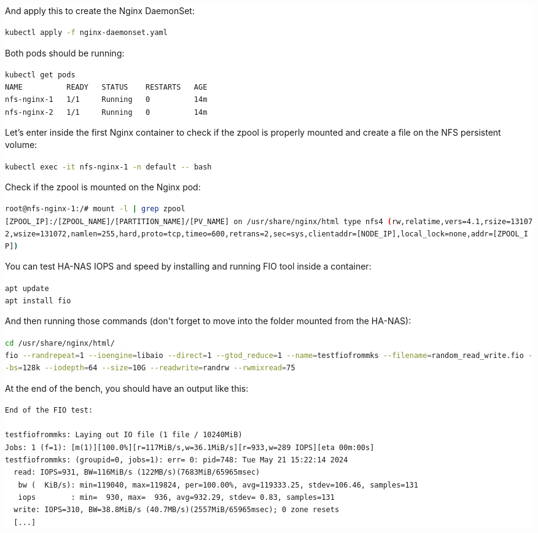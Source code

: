 And apply this to create the Nginx DaemonSet:

```bash
kubectl apply -f nginx-daemonset.yaml
```

Both pods should be running: 

```bash 
kubectl get pods
NAME          READY   STATUS    RESTARTS   AGE
nfs-nginx-1   1/1     Running   0          14m
nfs-nginx-2   1/1     Running   0          14m
```

Let’s enter inside the first Nginx container to check if the zpool is properly mounted and create a file on the NFS persistent volume:

```bash
kubectl exec -it nfs-nginx-1 -n default -- bash
```

Check if the zpool is mounted on the Nginx pod:

```bash
root@nfs-nginx-1:/# mount -l | grep zpool
[ZPOOL_IP]:/[ZPOOL_NAME]/[PARTITION_NAME]/[PV_NAME] on /usr/share/nginx/html type nfs4 (rw,relatime,vers=4.1,rsize=131072,wsize=131072,namlen=255,hard,proto=tcp,timeo=600,retrans=2,sec=sys,clientaddr=[NODE_IP],local_lock=none,addr=[ZPOOL_IP])
```

You can test HA-NAS IOPS and speed by installing and running FIO tool inside a container:
```bash
apt update
apt install fio
```

And then running those commands (don't forget to move into the folder mounted from the HA-NAS):

```bash
cd /usr/share/nginx/html/
fio --randrepeat=1 --ioengine=libaio --direct=1 --gtod_reduce=1 --name=testfiofrommks --filename=random_read_write.fio --bs=128k --iodepth=64 --size=10G --readwrite=randrw --rwmixread=75
```

At the end of the bench, you should have an output like this:
```console
End of the FIO test:

testfiofrommks: Laying out IO file (1 file / 10240MiB)
Jobs: 1 (f=1): [m(1)][100.0%][r=117MiB/s,w=36.1MiB/s][r=933,w=289 IOPS][eta 00m:00s]
testfiofrommks: (groupid=0, jobs=1): err= 0: pid=748: Tue May 21 15:22:14 2024
  read: IOPS=931, BW=116MiB/s (122MB/s)(7683MiB/65965msec)
   bw (  KiB/s): min=119040, max=119824, per=100.00%, avg=119333.25, stdev=106.46, samples=131
   iops        : min=  930, max=  936, avg=932.29, stdev= 0.83, samples=131
  write: IOPS=310, BW=38.8MiB/s (40.7MB/s)(2557MiB/65965msec); 0 zone resets
  [...]
```
